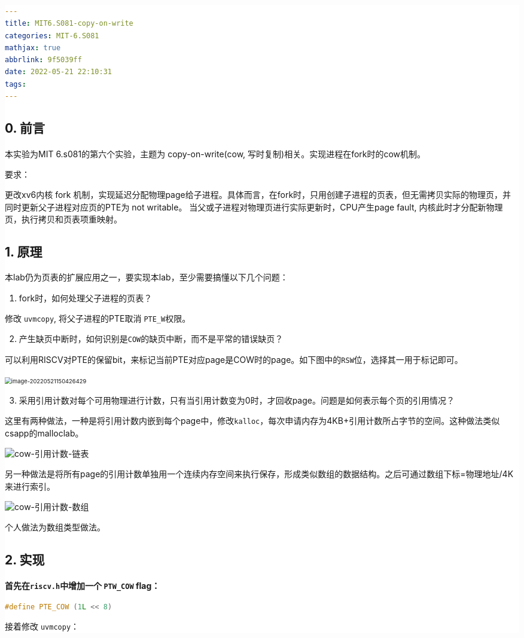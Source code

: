```yaml
---
title: MIT6.S081-copy-on-write
categories: MIT-6.S081
mathjax: true
abbrlink: 9f5039ff
date: 2022-05-21 22:10:31
tags:
---
```


## 0. 前言

本实验为MIT 6.s081的第六个实验，主题为 copy-on-write(cow, 写时复制)相关。实现进程在fork时的cow机制。

要求：

更改xv6内核 fork 机制，实现延迟分配物理page给子进程。具体而言，在fork时，只用创建子进程的页表，但无需拷贝实际的物理页，并同时更新父子进程对应页的PTE为 not writable。 当父或子进程对物理页进行实际更新时，CPU产生page fault, 内核此时才分配新物理页，执行拷贝和页表项重映射。



## 1. 原理

本lab仍为页表的扩展应用之一，要实现本lab，至少需要搞懂以下几个问题：

1. fork时，如何处理父子进程的页表？

修改 `uvmcopy`, 将父子进程的PTE取消 `PTE_W`权限。

2. 产生缺页中断时，如何识别是`COW`的缺页中断，而不是平常的错误缺页？

可以利用RISCV对PTE的保留bit，来标记当前PTE对应page是COW时的page。如下图中的`RSW`位，选择其一用于标记即可。

<img src="https://ravenxrz-blog.oss-cn-chengdu.aliyuncs.com/img/github_img/image-20220521150426429.png" alt="image-20220521150426429" style="zoom:67%;" />

3. 采用引用计数对每个可用物理进行计数，只有当引用计数变为0时，才回收page。问题是如何表示每个页的引用情况？

这里有两种做法，一种是将引用计数内嵌到每个page中，修改`kalloc`，每次申请内存为4KB+引用计数所占字节的空间。这种做法类似csapp的malloclab。 

![cow-引用计数-链表](https://ravenxrz-blog.oss-cn-chengdu.aliyuncs.com/img/github_img/cow-引用计数-链表.svg)

另一种做法是将所有page的引用计数单独用一个连续内存空间来执行保存，形成类似数组的数据结构。之后可通过数组下标=物理地址/4K来进行索引。

![cow-引用计数-数组](https://ravenxrz-blog.oss-cn-chengdu.aliyuncs.com/img/github_img/cow-引用计数-数组.svg)

个人做法为数组类型做法。

## 2. 实现

**首先在`riscv.h`中增加一个 `PTW_COW`  flag：**

```c
#define PTE_COW (1L << 8)
```

接着修改 `uvmcopy`：
